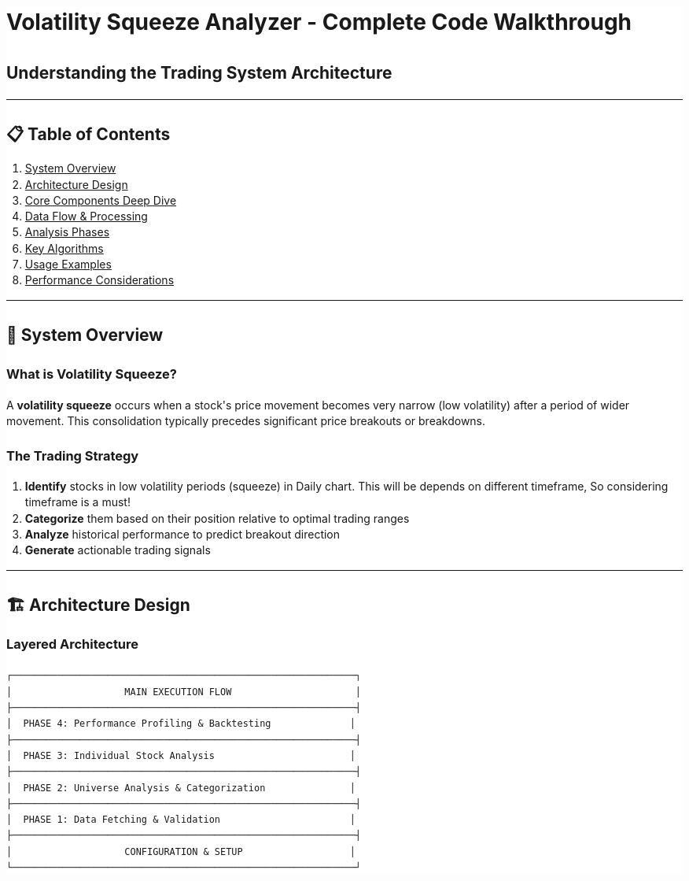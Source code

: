 # Volatility Squeeze Analyzer - Complete Code Walkthrough
## Understanding the Trading System Architecture

---

## 📋 Table of Contents
1. [System Overview](#system-overview)
2. [Architecture Design](#architecture-design)
3. [Core Components Deep Dive](#core-components-deep-dive)
4. [Data Flow & Processing](#data-flow--processing)
5. [Analysis Phases](#analysis-phases)
6. [Key Algorithms](#key-algorithms)
7. [Usage Examples](#usage-examples)
8. [Performance Considerations](#performance-considerations)

---

## 🎯 System Overview

### What is Volatility Squeeze?
A **volatility squeeze** occurs when a stock's price movement becomes very narrow (low volatility) after a period of wider movement. This consolidation typically precedes significant price breakouts or breakdowns.

### The Trading Strategy
1. **Identify** stocks in low volatility periods (squeeze) in Daily chart. This will be depends on different timeframe, So considering timeframe is a must!
2. **Categorize** them based on their position relative to optimal trading ranges
3. **Analyze** historical performance to predict breakout direction
4. **Generate** actionable trading signals

---

## 🏗️ Architecture Design

### Layered Architecture
```
┌─────────────────────────────────────────────────────────────┐
│                    MAIN EXECUTION FLOW                      │
├─────────────────────────────────────────────────────────────┤
│  PHASE 4: Performance Profiling & Backtesting              │
├─────────────────────────────────────────────────────────────┤
│  PHASE 3: Individual Stock Analysis                        │
├─────────────────────────────────────────────────────────────┤
│  PHASE 2: Universe Analysis & Categorization               │
├─────────────────────────────────────────────────────────────┤
│  PHASE 1: Data Fetching & Validation                       │
├─────────────────────────────────────────────────────────────┤
│                    CONFIGURATION & SETUP                   │
└─────────────────────────────────────────────────────────────┘
```
